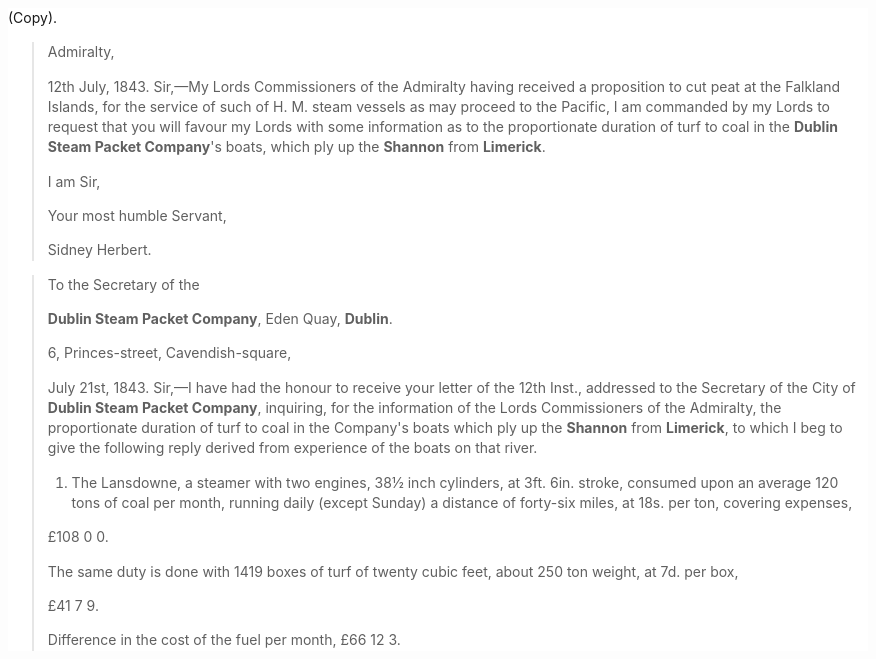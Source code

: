 

(Copy).
  


>   
> Admiralty,
> 
> 12th July, 1843.
> Sir,—My Lords Commissioners of the Admiralty having received a proposition to cut peat at the Falkland Islands, for the service of such of H. M. steam vessels as may proceed to the Pacific, I am commanded by my Lords to request that you will favour my Lords with some information as to the proportionate duration of turf to coal in the **Dublin Steam Packet Company**'s boats, which ply up the **Shannon** from **Limerick**.
> 
> 
> I am Sir,
>   
> 
> 
> Your most humble Servant,
> 
> 
> Sidney Herbert.



>   
> To the Secretary of the
>   
> 
> **Dublin Steam Packet Company**, Eden Quay, **Dublin**.
> 
> 
>   
> 6, Princes-street, Cavendish-square,
> 
> 
> July 21st, 1843.
> Sir,—I have had the honour to receive your letter of the 12th Inst., addressed to the Secretary of the City of **Dublin Steam Packet Company**, inquiring, for the information of the Lords Commissioners of the Admiralty, the proportionate duration of turf to coal in the Company's boats which ply up the **Shannon** from **Limerick**, to which I beg to give the following reply derived from experience of the boats on that river.
> 
> 
> 1. The Lansdowne, a steamer with two engines, 38½ inch cylinders, at 3ft. 6in. stroke, consumed upon an average 120 tons of coal per month, running daily (except Sunday) a distance of forty-six miles, at 18s. per ton, covering expenses,
>   
> 
> £108 0 0.
> 
> 
> The same duty is done with 1419 boxes of turf of twenty cubic feet, about 250 ton weight, at 7d. per box,
>   
> 
> £41 7 9.
> 
> 
> Difference in the cost of the fuel per month, £66 12 3.
> 
> 
> 
> 